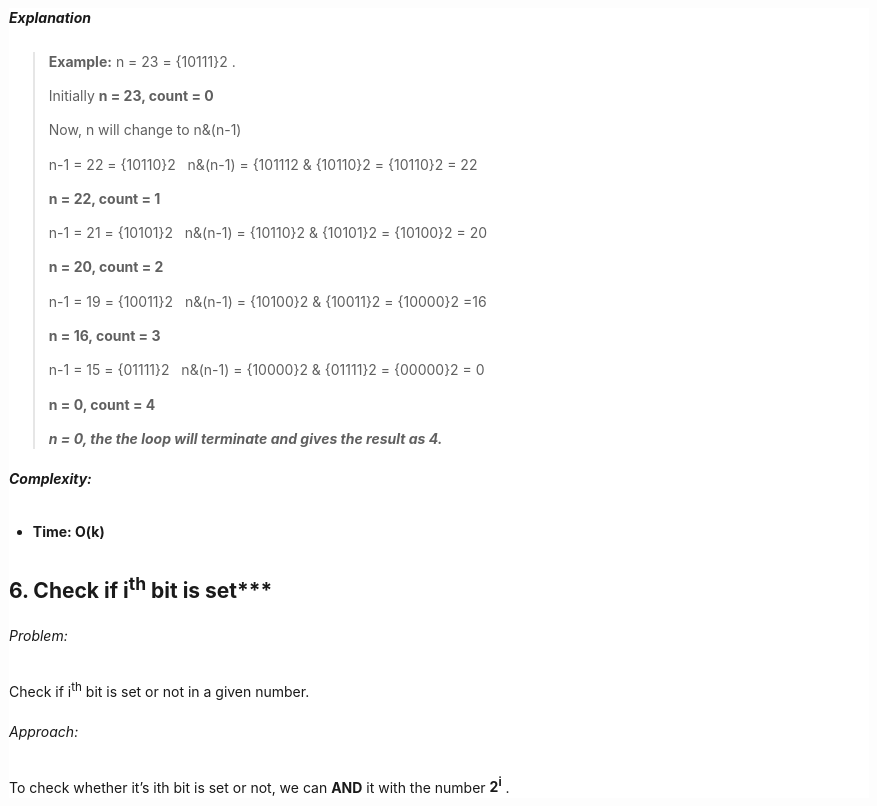 ##### Explanation

> **Example:**
> n = 23 = {10111}2 .
>
> 
>
> Initially **n = 23,  count = 0**
>
> 
>
> Now, n will change to n&(n-1)
>
> n-1 = 22 = {10110}2  &nbsp;  n&(n-1) = {101112 & {10110}2 = {10110}2 = 22
>
> **n = 22,  count = 1**
>
> 
>
> n-1 = 21 = {10101}2  &nbsp;  n&(n-1) = {10110}2 & {10101}2 = {10100}2 = 20
>
> **n = 20,  count = 2**
>
> 
>
> n-1 = 19 = {10011}2  &nbsp;  n&(n-1) = {10100}2 & {10011}2 = {10000}2 =16
>
> **n = 16,  count = 3**
>
> 
>
> n-1 = 15 = {01111}2  &nbsp;  n&(n-1) = {10000}2 & {01111}2 = {00000}2 = 0
>
> **n = 0,  count = 4**
>
> 
>
> ***n = 0, the the loop will terminate and gives the result as 4.***

###### **Complexity:**

- **Time: O(k)**



## 6. Check if i<sup>th</sup> bit is set***

###### Problem:

Check if i<sup>th</sup> bit is set or not in a given number.

###### Approach:

To check whether it’s ith bit is set or not, we can **AND** it with the number **2<sup>i</sup>** . 
